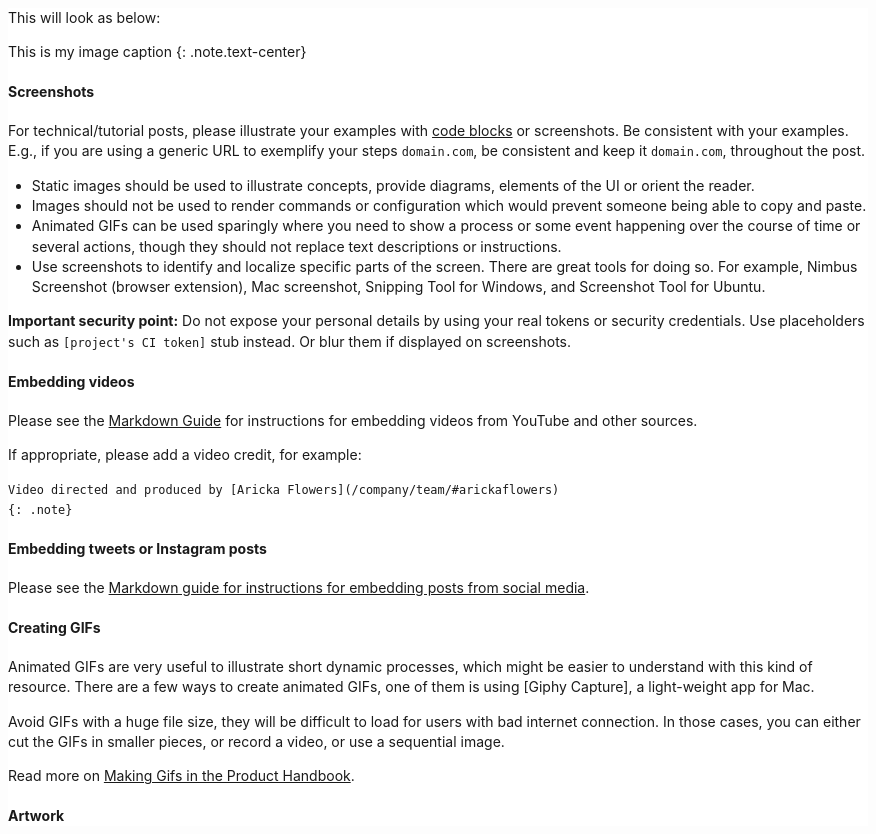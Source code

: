 This will look as below:

This is my image caption
{: .note.text-center}

#### Screenshots

For technical/tutorial posts, please illustrate your examples with [code blocks](#adding-code-blocks) or screenshots. Be consistent with your examples. E.g., if you are using a generic URL
to exemplify your steps `domain.com`, be consistent and keep it `domain.com`, throughout the post.

- Static images should be used to illustrate concepts, provide diagrams, elements of the UI or orient the reader.
- Images should not be used to render commands or configuration which would prevent someone being able to copy and paste.
- Animated GIFs can be used sparingly where you need to show a process or some event happening over the course of time or several actions, though they should not replace text descriptions or instructions.
- Use screenshots to identify and localize specific parts of the screen. There are great tools for doing so. For example, Nimbus Screenshot (browser extension), Mac screenshot, Snipping Tool for Windows, and Screenshot Tool for Ubuntu.

**Important security point:** Do not expose your personal details by using your real tokens or security credentials. Use placeholders such as `[project's CI token]` stub instead. Or blur them if displayed on screenshots.

#### Embedding videos

Please see the [Markdown Guide](/handbook/markdown-guide/#display-videos-from-youtube) for instructions for embedding videos from YouTube and other sources.

If appropriate, please add a video credit, for example:

```
Video directed and produced by [Aricka Flowers](/company/team/#arickaflowers)
{: .note}
```

#### Embedding tweets or Instagram posts

Please see the [Markdown guide for instructions for embedding posts from social media](/handbook/markdown-guide/#embed-tweets).

#### Creating GIFs

Animated GIFs are very useful to illustrate short dynamic processes, which might be easier to understand with this kind of resource.
There are a few ways to create animated GIFs, one of them is using [Giphy Capture], a light-weight app for Mac.

Avoid GIFs with a huge file size, they will be difficult to load for users with bad internet connection. In those cases, you can either cut the GIFs in smaller pieces, or record a video, or use a sequential image.

Read more on [Making Gifs in the Product Handbook](/handbook/product/making-gifs/).


#### Artwork

